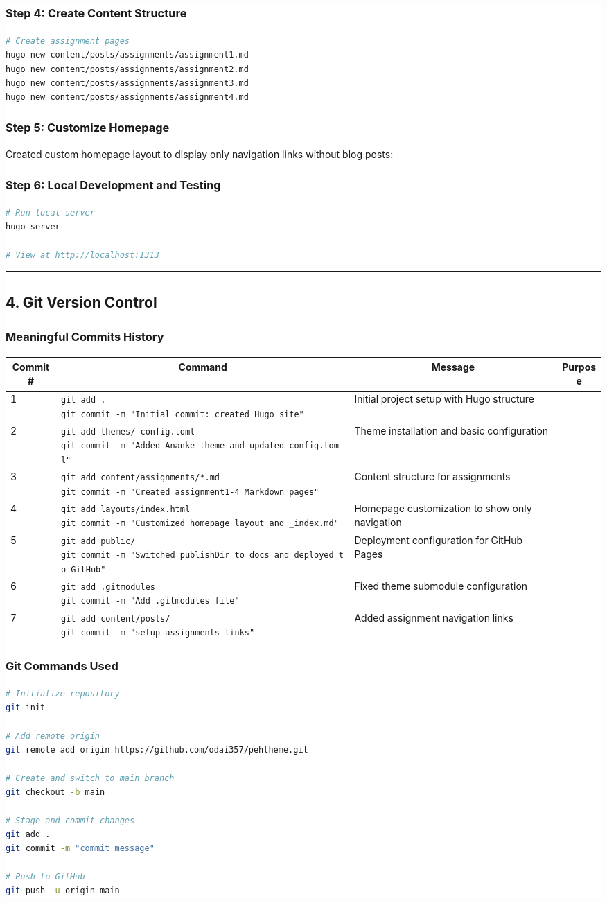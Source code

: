 ### Step 4: Create Content Structure

```bash
# Create assignment pages
hugo new content/posts/assignments/assignment1.md
hugo new content/posts/assignments/assignment2.md
hugo new content/posts/assignments/assignment3.md
hugo new content/posts/assignments/assignment4.md
```

### Step 5: Customize Homepage

Created custom homepage layout to display only navigation links without blog posts:



### Step 6: Local Development and Testing

```bash
# Run local server
hugo server 

# View at http://localhost:1313
```


---

## 4. Git Version Control

### Meaningful Commits History

| Commit # | Command | Message | Purpose |
|----------|---------|---------|---------|
| 1 | `git add .` <br> `git commit -m "Initial commit: created Hugo site"` | Initial project setup with Hugo structure |
| 2 | `git add themes/ config.toml` <br> `git commit -m "Added Ananke theme and updated config.toml"` | Theme installation and basic configuration |
| 3 | `git add content/assignments/*.md` <br> `git commit -m "Created assignment1-4 Markdown pages"` | Content structure for assignments |
| 4 | `git add layouts/index.html` <br> `git commit -m "Customized homepage layout and _index.md"` | Homepage customization to show only navigation |
| 5 | `git add public/` <br> `git commit -m "Switched publishDir to docs and deployed to GitHub"` | Deployment configuration for GitHub Pages |
| 6 | `git add .gitmodules` <br> `git commit -m "Add .gitmodules file"` | Fixed theme submodule configuration |
| 7 | `git add content/posts/` <br> `git commit -m "setup assignments links"` | Added assignment navigation links |

### Git Commands Used

```bash
# Initialize repository
git init

# Add remote origin
git remote add origin https://github.com/odai357/pehtheme.git

# Create and switch to main branch
git checkout -b main

# Stage and commit changes
git add .
git commit -m "commit message"

# Push to GitHub
git push -u origin main
```